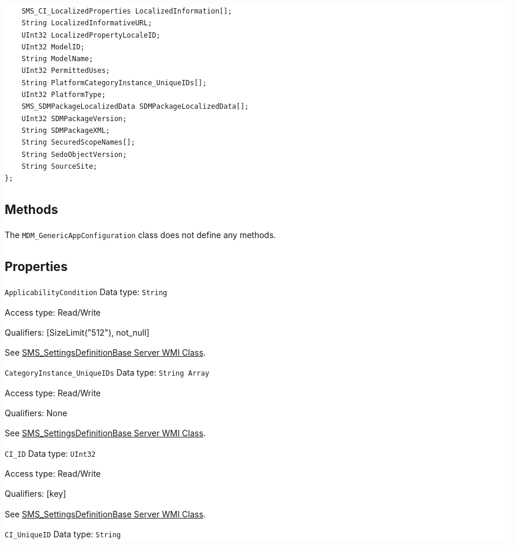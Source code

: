 ```
    SMS_CI_LocalizedProperties LocalizedInformation[];
    String LocalizedInformativeURL;
    UInt32 LocalizedPropertyLocaleID;
    UInt32 ModelID;
    String ModelName;
    UInt32 PermittedUses;
    String PlatformCategoryInstance_UniqueIDs[];
    UInt32 PlatformType;
    SMS_SDMPackageLocalizedData SDMPackageLocalizedData[];
    UInt32 SDMPackageVersion;
    String SDMPackageXML;
    String SecuredScopeNames[];
    String SedoObjectVersion;
    String SourceSite;
};

```

## Methods
 The `MDM_GenericAppConfiguration` class does not define any methods.

## Properties
 `ApplicabilityCondition`
 Data type: `String`

 Access type: Read/Write

 Qualifiers: [SizeLimit("512"), not_null]

 See [SMS_SettingsDefinitionBase Server WMI Class](../../../develop/reference/compliance/sms_settingsdefinitionbase-server-wmi-class.md).

 `CategoryInstance_UniqueIDs`
 Data type: `String Array`

 Access type: Read/Write

 Qualifiers: None

 See [SMS_SettingsDefinitionBase Server WMI Class](../../../develop/reference/compliance/sms_settingsdefinitionbase-server-wmi-class.md).

 `CI_ID`
 Data type: `UInt32`

 Access type: Read/Write

 Qualifiers: [key]

 See [SMS_SettingsDefinitionBase Server WMI Class](../../../develop/reference/compliance/sms_settingsdefinitionbase-server-wmi-class.md).

 `CI_UniqueID`
 Data type: `String`
